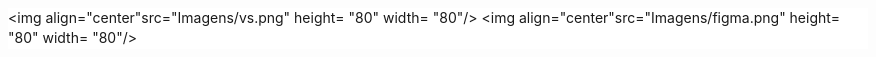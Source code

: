 <img align="center"src="Imagens/vs.png" height= "80" width= "80"/>
<img align="center"src="Imagens/figma.png" height= "80" width= "80"/>